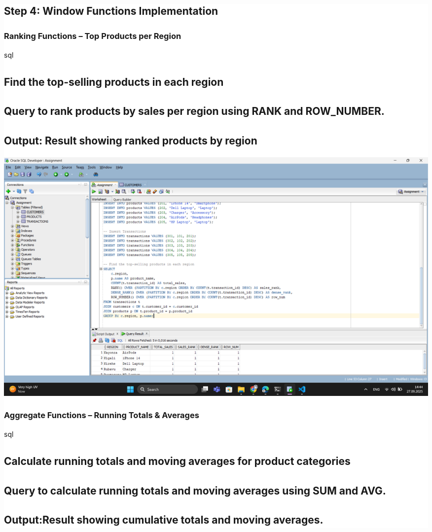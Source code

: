 


## Step 4: Window Functions Implementation

### Ranking Functions – Top Products per Region
sql
## Find the top-selling products in each region
## Query to rank products by sales per region using RANK and ROW_NUMBER.
## Output: Result showing ranked products by region
![alt text](./Images/Find.png)



### Aggregate Functions – Running Totals & Averages
sql
## Calculate running totals and moving averages for product categories
## Query to calculate running totals and moving averages using SUM and AVG.
## Output:Result showing cumulative totals and moving averages.